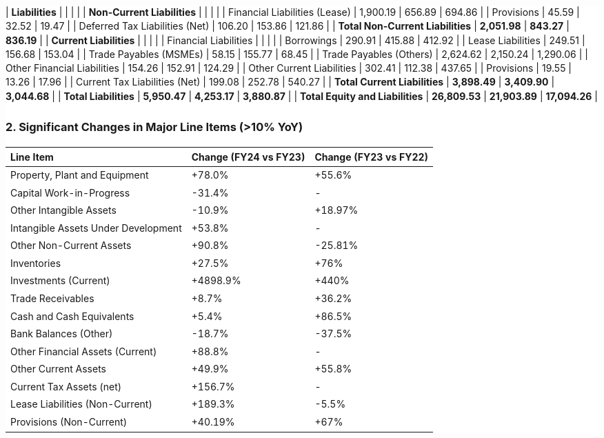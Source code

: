 | **Liabilities**                    |                      |                      |                      |
| **Non-Current Liabilities**        |                      |                      |                      |
| Financial Liabilities (Lease)      | 1,900.19             | 656.89               | 694.86               |
| Provisions                         | 45.59                | 32.52                | 19.47                |
| Deferred Tax Liabilities (Net)     | 106.20               | 153.86               | 121.86               |
| **Total Non-Current Liabilities**  | **2,051.98**        | **843.27**         | **836.19**          |
| **Current Liabilities**            |                      |                      |                      |
| Financial Liabilities              |                      |                      |                      |
| Borrowings                         | 290.91               | 415.88               | 412.92               |
| Lease Liabilities                  | 249.51               | 156.68               | 153.04               |
| Trade Payables (MSMEs)             | 58.15                | 155.77               | 68.45                |
| Trade Payables (Others)            | 2,624.62             | 2,150.24             | 1,290.06             |
| Other Financial Liabilities        | 154.26               | 152.91               | 124.29               |
| Other Current Liabilities          | 302.41               | 112.38               | 437.65               |
| Provisions                         | 19.55                | 13.26                | 17.96                |
| Current Tax Liabilities (Net)      | 199.08               | 252.78               | 540.27               |
| **Total Current Liabilities**       | **3,898.49**        | **3,409.90**        | **3,044.68**        |
| **Total Liabilities**              | **5,950.47**        | **4,253.17**        | **3,880.87**        |
| **Total Equity and Liabilities**   | **26,809.53**       | **21,903.89**       | **17,094.26**       |

### 2. Significant Changes in Major Line Items (>10% YoY)

| Line Item                           | Change (FY24 vs FY23) | Change (FY23 vs FY22) |
| :---------------------------------- | :-------------------- | :-------------------- |
| Property, Plant and Equipment       | +78.0%                | +55.6%                |
| Capital Work-in-Progress            | -31.4%             |           -        |
| Other Intangible Assets            | -10.9%               | +18.97%               |
| Intangible Assets Under Development | +53.8%           |        -            |
| Other Non-Current Assets           | +90.8%                | -25.81%                 |
| Inventories                        | +27.5%                | +76%                  |
| Investments (Current)                | +4898.9%              | +440%                 |
| Trade Receivables                 | +8.7%                | +36.2%                |
| Cash and Cash Equivalents          | +5.4%              | +86.5%                |
| Bank Balances (Other)           |    -18.7%        |     -37.5%        |
| Other Financial Assets (Current)     | +88.8%                | -        |
| Other Current Assets               | +49.9%                | +55.8%                |
| Current Tax Assets (net)          |  +156.7%   |           -         |
| Lease Liabilities (Non-Current)   | +189.3%               | -5.5%                 |
| Provisions (Non-Current)         |     +40.19%          | +67% |